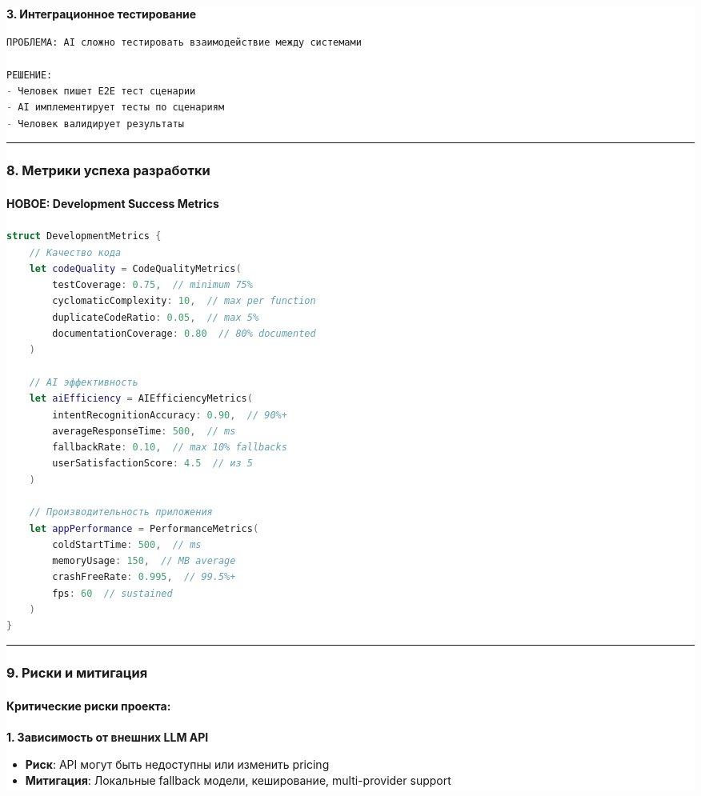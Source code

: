 **3. Интеграционное тестирование**
```markdown
ПРОБЛЕМА: AI сложно тестировать взаимодействие между системами

РЕШЕНИЕ:
- Человек пишет E2E тест сценарии
- AI имплементирует тесты по сценариям
- Человек валидирует результаты
```

---

### 8. **Метрики успеха разработки**

#### НОВОЕ: Development Success Metrics
```swift
struct DevelopmentMetrics {
    // Качество кода
    let codeQuality = CodeQualityMetrics(
        testCoverage: 0.75,  // minimum 75%
        cyclomaticComplexity: 10,  // max per function
        duplicateCodeRatio: 0.05,  // max 5%
        documentationCoverage: 0.80  // 80% documented
    )
    
    // AI эффективность
    let aiEfficiency = AIEfficiencyMetrics(
        intentRecognitionAccuracy: 0.90,  // 90%+
        averageResponseTime: 500,  // ms
        fallbackRate: 0.10,  // max 10% fallbacks
        userSatisfactionScore: 4.5  // из 5
    )
    
    // Производительность приложения
    let appPerformance = PerformanceMetrics(
        coldStartTime: 500,  // ms
        memoryUsage: 150,  // MB average
        crashFreeRate: 0.995,  // 99.5%+
        fps: 60  // sustained
    )
}
```

---

### 9. **Риски и митигация**

#### Критические риски проекта:

**1. Зависимость от внешних LLM API**
- **Риск**: API могут быть недоступны или изменить pricing
- **Митигация**: Локальные fallback модели, кеширование, multi-provider support

